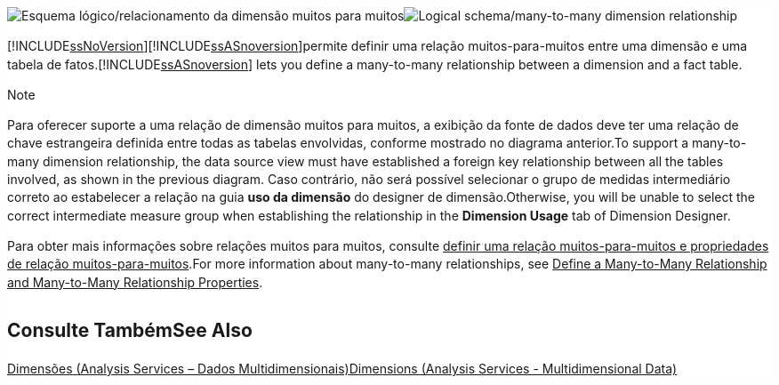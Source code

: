  <span data-ttu-id="751c8-153">![Esquema lógico/relacionamento da dimensão muitos para muitos](../../analysis-services/dev-guide/media/as-many-dimension1.gif "Esquema lógico/relacionamento da dimensão muitos para muitos")</span><span class="sxs-lookup"><span data-stu-id="751c8-153">![Logical schema/many-to-many dimension relationship](../../analysis-services/dev-guide/media/as-many-dimension1.gif "Logical schema/many-to-many dimension relationship")</span></span>  
  
 [!INCLUDE[ssNoVersion](../../includes/ssnoversion-md.md)]<span data-ttu-id="751c8-154">[!INCLUDE[ssASnoversion](../../includes/ssasnoversion-md.md)]permite definir uma relação muitos-para-muitos entre uma dimensão e uma tabela de fatos.</span><span class="sxs-lookup"><span data-stu-id="751c8-154">[!INCLUDE[ssASnoversion](../../includes/ssasnoversion-md.md)] lets you define a many-to-many relationship between a dimension and a fact table.</span></span>  
  
> [!NOTE]  
>  <span data-ttu-id="751c8-155">Para oferecer suporte a uma relação de dimensão muitos para muitos, a exibição da fonte de dados deve ter uma relação de chave estrangeira definida entre todas as tabelas envolvidas, conforme mostrado no diagrama anterior.</span><span class="sxs-lookup"><span data-stu-id="751c8-155">To support a many-to-many dimension relationship, the data source view must have established a foreign key relationship between all the tables involved, as shown in the previous diagram.</span></span> <span data-ttu-id="751c8-156">Caso contrário, não será possível selecionar o grupo de medidas intermediário correto ao estabelecer a relação na guia **uso da dimensão** do designer de dimensão.</span><span class="sxs-lookup"><span data-stu-id="751c8-156">Otherwise, you will be unable to select the correct intermediate measure group when establishing the relationship in the **Dimension Usage** tab of Dimension Designer.</span></span>  
  
 <span data-ttu-id="751c8-157">Para obter mais informações sobre relações muitos para muitos, consulte [definir uma relação muitos-para-muitos e propriedades de relação muitos-para-muitos](../multidimensional-models/define-a-many-to-many-relationship-and-many-to-many-relationship-properties.md).</span><span class="sxs-lookup"><span data-stu-id="751c8-157">For more information about many-to-many relationships, see [Define a Many-to-Many Relationship and Many-to-Many Relationship Properties](../multidimensional-models/define-a-many-to-many-relationship-and-many-to-many-relationship-properties.md).</span></span>  
  
## <a name="see-also"></a><span data-ttu-id="751c8-158">Consulte Também</span><span class="sxs-lookup"><span data-stu-id="751c8-158">See Also</span></span>  
 [<span data-ttu-id="751c8-159">Dimensões &#40;Analysis Services – Dados Multidimensionais&#41;</span><span class="sxs-lookup"><span data-stu-id="751c8-159">Dimensions &#40;Analysis Services - Multidimensional Data&#41;</span></span>](../multidimensional-models-olap-logical-dimension-objects/dimensions-analysis-services-multidimensional-data.md)  
  
  
